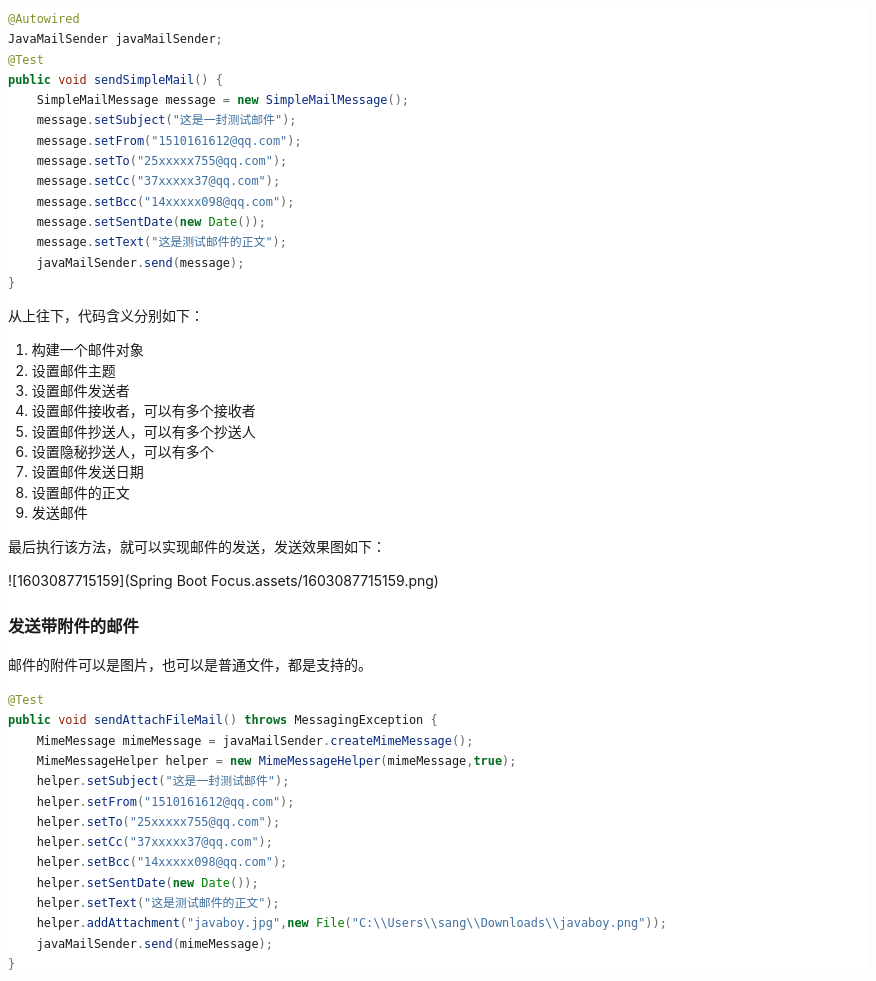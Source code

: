 ```java
@Autowired
JavaMailSender javaMailSender;
@Test
public void sendSimpleMail() {
    SimpleMailMessage message = new SimpleMailMessage();
    message.setSubject("这是一封测试邮件");
    message.setFrom("1510161612@qq.com");
    message.setTo("25xxxxx755@qq.com");
    message.setCc("37xxxxx37@qq.com");
    message.setBcc("14xxxxx098@qq.com");
    message.setSentDate(new Date());
    message.setText("这是测试邮件的正文");
    javaMailSender.send(message);
}
```

从上往下，代码含义分别如下：

1. 构建一个邮件对象
2. 设置邮件主题
3. 设置邮件发送者
4. 设置邮件接收者，可以有多个接收者
5. 设置邮件抄送人，可以有多个抄送人
6. 设置隐秘抄送人，可以有多个
7. 设置邮件发送日期
8. 设置邮件的正文
9. 发送邮件

最后执行该方法，就可以实现邮件的发送，发送效果图如下：

![1603087715159](Spring Boot Focus.assets/1603087715159.png)

### 发送带附件的邮件

 邮件的附件可以是图片，也可以是普通文件，都是支持的。 

```java
@Test
public void sendAttachFileMail() throws MessagingException {
    MimeMessage mimeMessage = javaMailSender.createMimeMessage();
    MimeMessageHelper helper = new MimeMessageHelper(mimeMessage,true);
    helper.setSubject("这是一封测试邮件");
    helper.setFrom("1510161612@qq.com");
    helper.setTo("25xxxxx755@qq.com");
    helper.setCc("37xxxxx37@qq.com");
    helper.setBcc("14xxxxx098@qq.com");
    helper.setSentDate(new Date());
    helper.setText("这是测试邮件的正文");
    helper.addAttachment("javaboy.jpg",new File("C:\\Users\\sang\\Downloads\\javaboy.png"));
    javaMailSender.send(mimeMessage);
}
```
